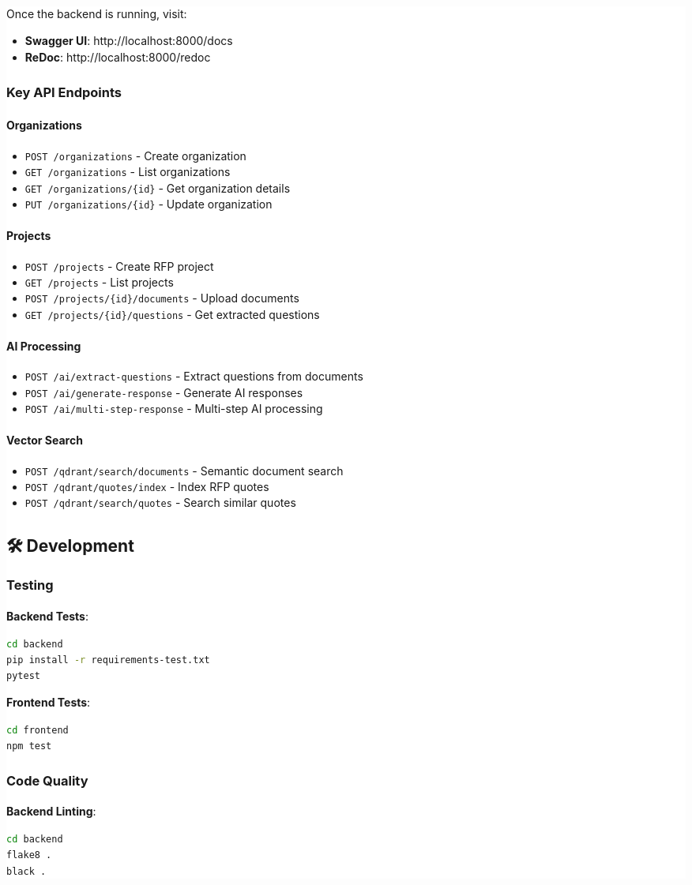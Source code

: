 Once the backend is running, visit:
- **Swagger UI**: http://localhost:8000/docs
- **ReDoc**: http://localhost:8000/redoc

### Key API Endpoints

#### Organizations
- `POST /organizations` - Create organization
- `GET /organizations` - List organizations
- `GET /organizations/{id}` - Get organization details
- `PUT /organizations/{id}` - Update organization

#### Projects
- `POST /projects` - Create RFP project
- `GET /projects` - List projects
- `POST /projects/{id}/documents` - Upload documents
- `GET /projects/{id}/questions` - Get extracted questions

#### AI Processing
- `POST /ai/extract-questions` - Extract questions from documents
- `POST /ai/generate-response` - Generate AI responses
- `POST /ai/multi-step-response` - Multi-step AI processing

#### Vector Search
- `POST /qdrant/search/documents` - Semantic document search
- `POST /qdrant/quotes/index` - Index RFP quotes
- `POST /qdrant/search/quotes` - Search similar quotes

## 🛠️ Development

### Testing

**Backend Tests**:
```bash
cd backend
pip install -r requirements-test.txt
pytest
```

**Frontend Tests**:
```bash
cd frontend
npm test
```

### Code Quality

**Backend Linting**:
```bash
cd backend
flake8 .
black .
```
